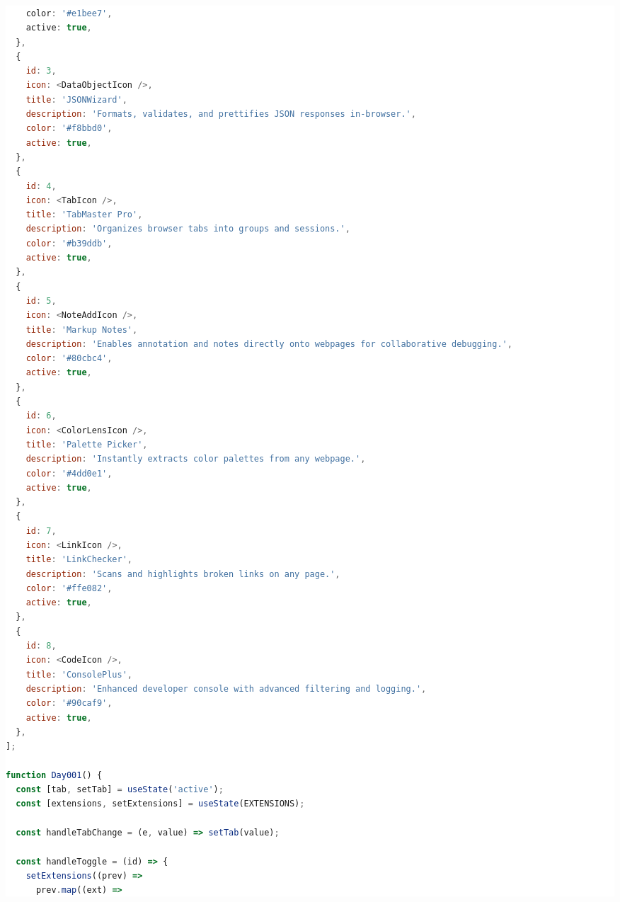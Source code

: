 ```js
    color: '#e1bee7',
    active: true,
  },
  {
    id: 3,
    icon: <DataObjectIcon />,
    title: 'JSONWizard',
    description: 'Formats, validates, and prettifies JSON responses in-browser.',
    color: '#f8bbd0',
    active: true,
  },
  {
    id: 4,
    icon: <TabIcon />,
    title: 'TabMaster Pro',
    description: 'Organizes browser tabs into groups and sessions.',
    color: '#b39ddb',
    active: true,
  },
  {
    id: 5,
    icon: <NoteAddIcon />,
    title: 'Markup Notes',
    description: 'Enables annotation and notes directly onto webpages for collaborative debugging.',
    color: '#80cbc4',
    active: true,
  },
  {
    id: 6,
    icon: <ColorLensIcon />,
    title: 'Palette Picker',
    description: 'Instantly extracts color palettes from any webpage.',
    color: '#4dd0e1',
    active: true,
  },
  {
    id: 7,
    icon: <LinkIcon />,
    title: 'LinkChecker',
    description: 'Scans and highlights broken links on any page.',
    color: '#ffe082',
    active: true,
  },
  {
    id: 8,
    icon: <CodeIcon />,
    title: 'ConsolePlus',
    description: 'Enhanced developer console with advanced filtering and logging.',
    color: '#90caf9',
    active: true,
  },
];

function Day001() {
  const [tab, setTab] = useState('active');
  const [extensions, setExtensions] = useState(EXTENSIONS);

  const handleTabChange = (e, value) => setTab(value);

  const handleToggle = (id) => {
    setExtensions((prev) =>
      prev.map((ext) =>
```